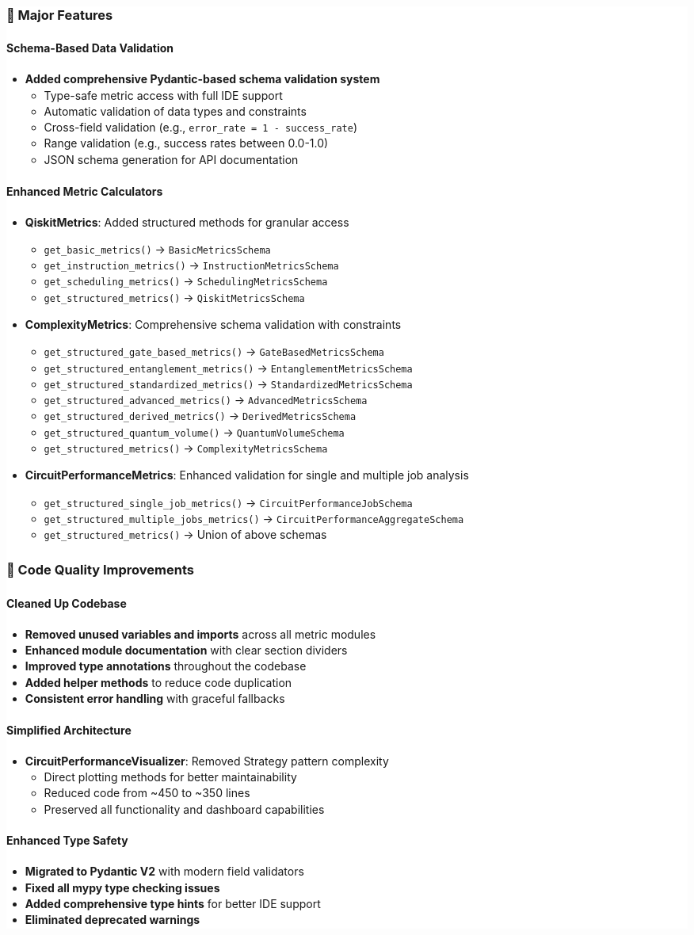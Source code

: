 ### 🚀 Major Features

#### Schema-Based Data Validation
- **Added comprehensive Pydantic-based schema validation system**
  - Type-safe metric access with full IDE support
  - Automatic validation of data types and constraints
  - Cross-field validation (e.g., `error_rate = 1 - success_rate`)
  - Range validation (e.g., success rates between 0.0-1.0)
  - JSON schema generation for API documentation

#### Enhanced Metric Calculators
- **QiskitMetrics**: Added structured methods for granular access
  - `get_basic_metrics()` → `BasicMetricsSchema`
  - `get_instruction_metrics()` → `InstructionMetricsSchema`
  - `get_scheduling_metrics()` → `SchedulingMetricsSchema`
  - `get_structured_metrics()` → `QiskitMetricsSchema`

- **ComplexityMetrics**: Comprehensive schema validation with constraints
  - `get_structured_gate_based_metrics()` → `GateBasedMetricsSchema`
  - `get_structured_entanglement_metrics()` → `EntanglementMetricsSchema`
  - `get_structured_standardized_metrics()` → `StandardizedMetricsSchema`
  - `get_structured_advanced_metrics()` → `AdvancedMetricsSchema`
  - `get_structured_derived_metrics()` → `DerivedMetricsSchema`
  - `get_structured_quantum_volume()` → `QuantumVolumeSchema`
  - `get_structured_metrics()` → `ComplexityMetricsSchema`

- **CircuitPerformanceMetrics**: Enhanced validation for single and multiple job analysis
  - `get_structured_single_job_metrics()` → `CircuitPerformanceJobSchema`
  - `get_structured_multiple_jobs_metrics()` → `CircuitPerformanceAggregateSchema`
  - `get_structured_metrics()` → Union of above schemas

### 🔧 Code Quality Improvements

#### Cleaned Up Codebase
- **Removed unused variables and imports** across all metric modules
- **Enhanced module documentation** with clear section dividers
- **Improved type annotations** throughout the codebase
- **Added helper methods** to reduce code duplication
- **Consistent error handling** with graceful fallbacks

#### Simplified Architecture
- **CircuitPerformanceVisualizer**: Removed Strategy pattern complexity
  - Direct plotting methods for better maintainability
  - Reduced code from ~450 to ~350 lines
  - Preserved all functionality and dashboard capabilities

#### Enhanced Type Safety
- **Migrated to Pydantic V2** with modern field validators
- **Fixed all mypy type checking issues**
- **Added comprehensive type hints** for better IDE support
- **Eliminated deprecated warnings**
